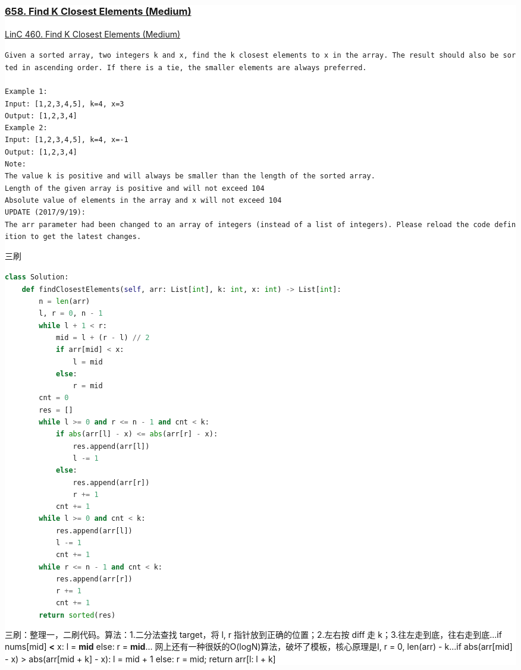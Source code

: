### [658. Find K Closest Elements (Medium)](https://leetcode.com/problems/find-k-closest-elements/description/)
[LinC 460. Find K Closest Elements (Medium)](https://www.lintcode.com/problem/find-k-closest-elements/description)
```html
Given a sorted array, two integers k and x, find the k closest elements to x in the array. The result should also be sorted in ascending order. If there is a tie, the smaller elements are always preferred.

Example 1:
Input: [1,2,3,4,5], k=4, x=3
Output: [1,2,3,4]
Example 2:
Input: [1,2,3,4,5], k=4, x=-1
Output: [1,2,3,4]
Note:
The value k is positive and will always be smaller than the length of the sorted array.
Length of the given array is positive and will not exceed 104
Absolute value of elements in the array and x will not exceed 104
UPDATE (2017/9/19):
The arr parameter had been changed to an array of integers (instead of a list of integers). Please reload the code definition to get the latest changes.
```
三刷
```python
class Solution:
    def findClosestElements(self, arr: List[int], k: int, x: int) -> List[int]:
        n = len(arr)
        l, r = 0, n - 1
        while l + 1 < r:
            mid = l + (r - l) // 2
            if arr[mid] < x:
                l = mid
            else:
                r = mid
        cnt = 0
        res = []
        while l >= 0 and r <= n - 1 and cnt < k:
            if abs(arr[l] - x) <= abs(arr[r] - x):
                res.append(arr[l])
                l -= 1
            else:
                res.append(arr[r])
                r += 1
            cnt += 1
        while l >= 0 and cnt < k:
            res.append(arr[l])
            l -= 1
            cnt += 1
        while r <= n - 1 and cnt < k:
            res.append(arr[r])
            r += 1
            cnt += 1
        return sorted(res)
```
三刷：整理一，二刷代码。算法：1.二分法查找 target，将 l, r 指针放到正确的位置；2.左右按 diff 走 k；3.往左走到底，往右走到底...if nums[mid] **<** x: l = **mid** else: r = **mid**...
网上还有一种很妖的O(logN)算法，破坏了模板，核心原理是l, r = 0, len(arr) - k...if abs(arr[mid] - x) > abs(arr[mid + k] - x): l = mid + 1 else: r = mid; return arr[l: l + k]
